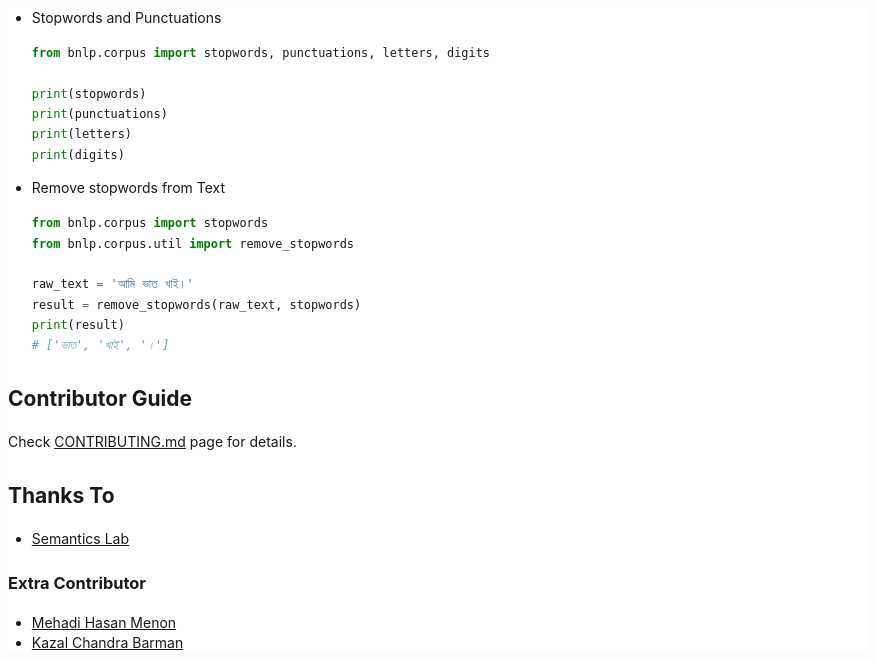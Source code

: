 * Stopwords and Punctuations
  ```py
  from bnlp.corpus import stopwords, punctuations, letters, digits

  print(stopwords)
  print(punctuations)
  print(letters)
  print(digits)

  ```

* Remove stopwords from Text

    ```py
    from bnlp.corpus import stopwords
    from bnlp.corpus.util import remove_stopwords

    raw_text = 'আমি ভাত খাই।' 
    result = remove_stopwords(raw_text, stopwords)
    print(result)
    # ['ভাত', 'খাই', '।']
    ```


## Contributor Guide

Check [CONTRIBUTING.md](https://github.com/sagorbrur/bnlp/blob/master/CONTRIBUTING.md) page for details.


## Thanks To

* [Semantics Lab]()

### Extra Contributor
* [Mehadi Hasan Menon](https://github.com/menon92)
* [Kazal Chandra Barman](https://github.com/kazalbrur)
